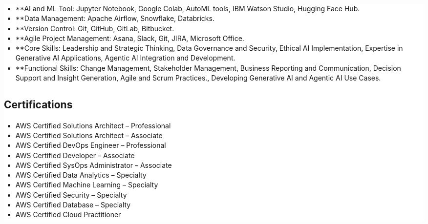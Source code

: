 - **AI and ML Tool: Jupyter Notebook, Google Colab, AutoML tools, IBM Watson Studio, Hugging Face Hub.
- **Data Management: Apache Airflow, Snowflake, Databricks.
- **Version Control: Git, GitHub, GitLab, Bitbucket.
- **Agile Project Management: Asana, Slack, Git, JIRA, Microsoft Office.
- **Core Skills: Leadership and Strategic Thinking, Data Governance and Security, Ethical AI Implementation, Expertise in Generative AI Applications, Agentic AI Integration and Development.
- **Functional Skills: Change Management, Stakeholder Management, Business Reporting and Communication, Decision Support and Insight Generation, Agile and Scrum Practices., Developing Generative AI and Agentic AI Use Cases.

## Certifications

- AWS Certified Solutions Architect – Professional
- AWS Certified Solutions Architect – Associate
- AWS Certified DevOps Engineer – Professional
- AWS Certified Developer – Associate
- AWS Certified SysOps Administrator – Associate
- AWS Certified Data Analytics – Specialty
- AWS Certified Machine Learning – Specialty
- AWS Certified Security – Specialty
- AWS Certified Database – Specialty
- AWS Certified Cloud Practitioner
